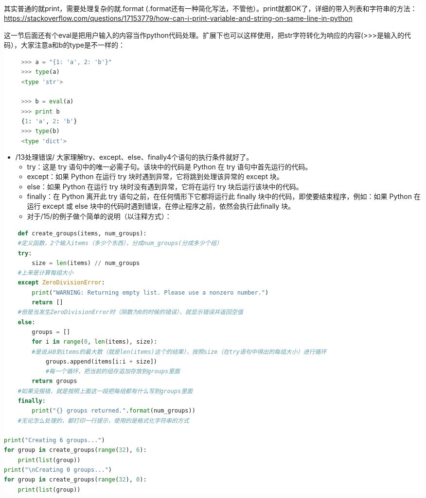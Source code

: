 其实普通的就print，需要处理复杂的就.format (.format还有一种简化写法，不管他）。print就都OK了，详细的带入列表和字符串的方法：https://stackoverflow.com/questions/17153779/how-can-i-print-variable-and-string-on-same-line-in-python
       
这一节后面还有个eval是把用户输入的内容当作python代码处理。扩展下也可以这样使用，把str字符转化为响应的内容(>>>是输入的代码），大家注意a和b的type是不一样的：
    
```python
     >>> a = "{1: 'a', 2: 'b'}"
     >>> type(a)
     <type 'str'>
     
     >>> b = eval(a)
     >>> print b
     {1: 'a', 2: 'b'}
     >>> type(b)
     <type 'dict'>
```
    
- /13处理错误/ 大家理解try、except、else、finally4个语句的执行条件就好了。
    - try：这是 try 语句中的唯一必需子句。该块中的代码是 Python 在 try 语句中首先运行的代码。
    - except：如果 Python 在运行 try 块时遇到异常，它将跳到处理该异常的 except 块。
    - else：如果 Python 在运行 try 块时没有遇到异常，它将在运行 try 块后运行该块中的代码。
    - finally：在 Python 离开此 try 语句之前，在任何情形下它都将运行此 finally 块中的代码，即使要结束程序，例如：如果 Python 在运行 except 或 else 块中的代码时遇到错误，在停止程序之前，依然会执行此finally 块。
    - 对于/15/的例子做个简单的说明（以注释方式）：
    
```python
    def create_groups(items, num_groups):
    #定义函数，2个输入items（多少个东西），分成num_groups(分成多少个组）
    try:
        size = len(items) // num_groups
    #上来是计算每组大小
    except ZeroDivisionError:
        print("WARNING: Returning empty list. Please use a nonzero number.")
        return []
    #但是当发生ZeroDivisionError时（除数为0的时候的错误），就显示错误并返回空值
    else:
        groups = []
        for i in range(0, len(items), size):
        #是说从0到items的最大数（就是len(items)这个的结果），按照size（在try语句中得出的每组大小）进行循环
            groups.append(items[i:i + size])
            #每一个循环，把当前的组存追加存放到groups里面
        return groups
    #如果没报错，就是按照上面这一段把每组都有什么写到groups里面
    finally:
        print("{} groups returned.".format(num_groups))
    #无论怎么处理的，都打印一行提示，使用的是格式化字符串的方式
    
print("Creating 6 groups...")
for group in create_groups(range(32), 6):
    print(list(group))
print("\nCreating 0 groups...")
for group in create_groups(range(32), 0):
    print(list(group))
```
